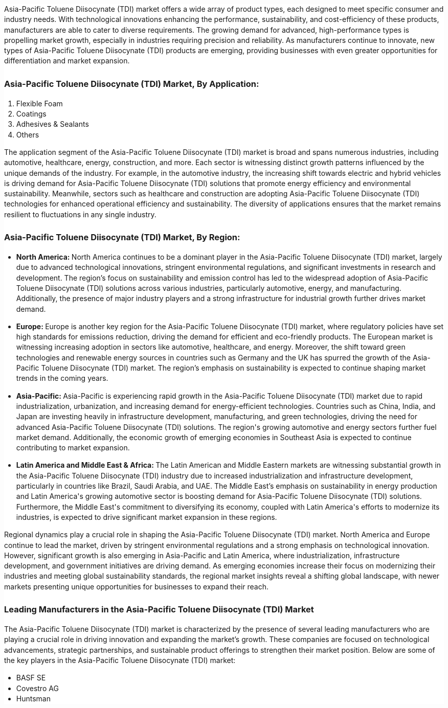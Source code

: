 Asia-Pacific Toluene Diisocynate (TDI) market offers a wide array of product types, each designed to meet specific consumer and industry needs. With technological innovations enhancing the performance, sustainability, and cost-efficiency of these products, manufacturers are able to cater to diverse requirements. The growing demand for advanced, high-performance types is propelling market growth, especially in industries requiring precision and reliability. As manufacturers continue to innovate, new types of Asia-Pacific Toluene Diisocynate (TDI) products are emerging, providing businesses with even greater opportunities for differentiation and market expansion.</p><h3>Asia-Pacific Toluene Diisocynate (TDI) Market,&nbsp;By Application:</h3><ol><li>Flexible Foam<li> Coatings<li> Adhesives & Sealants<li> Others</li></ol><p>The application segment of the Asia-Pacific Toluene Diisocynate (TDI) market is broad and spans numerous industries, including automotive, healthcare, energy, construction, and more. Each sector is witnessing distinct growth patterns influenced by the unique demands of the industry. For example, in the automotive industry, the increasing shift towards electric and hybrid vehicles is driving demand for Asia-Pacific Toluene Diisocynate (TDI) solutions that promote energy efficiency and environmental sustainability. Meanwhile, sectors such as healthcare and construction are adopting Asia-Pacific Toluene Diisocynate (TDI) technologies for enhanced operational efficiency and sustainability. The diversity of applications ensures that the market remains resilient to fluctuations in any single industry.</p><h3>Asia-Pacific Toluene Diisocynate (TDI) Market, By Region:</h3><ul><li><p><strong>North America:&nbsp;</strong>North America continues to be a dominant player in the Asia-Pacific Toluene Diisocynate (TDI) market, largely due to advanced technological innovations, stringent environmental regulations, and significant investments in research and development. The region&rsquo;s focus on sustainability and emission control has led to the widespread adoption of Asia-Pacific Toluene Diisocynate (TDI) solutions across various industries, particularly automotive, energy, and manufacturing. Additionally, the presence of major industry players and a strong infrastructure for industrial growth further drives market demand.</p></li><li><p><strong><strong>Europe:&nbsp;</strong></strong>Europe is another key region for the Asia-Pacific Toluene Diisocynate (TDI) market, where regulatory policies have set high standards for emissions reduction, driving the demand for efficient and eco-friendly products. The European market is witnessing increasing adoption in sectors like automotive, healthcare, and energy. Moreover, the shift toward green technologies and renewable energy sources in countries such as Germany and the UK has spurred the growth of the Asia-Pacific Toluene Diisocynate (TDI) market. The region&rsquo;s emphasis on sustainability is expected to continue shaping market trends in the coming years.</p></li><li><p><strong><strong>Asia-Pacific:&nbsp;</strong></strong>Asia-Pacific is experiencing rapid growth in the Asia-Pacific Toluene Diisocynate (TDI) market due to rapid industrialization, urbanization, and increasing demand for energy-efficient technologies. Countries such as China, India, and Japan are investing heavily in infrastructure development, manufacturing, and green technologies, driving the need for advanced Asia-Pacific Toluene Diisocynate (TDI) solutions. The region's growing automotive and energy sectors further fuel market demand. Additionally, the economic growth of emerging economies in Southeast Asia is expected to continue contributing to market expansion.</p></li><li><p><strong><strong>Latin America and Middle East &amp; Africa:&nbsp;</strong></strong>The Latin American and Middle Eastern markets are witnessing substantial growth in the Asia-Pacific Toluene Diisocynate (TDI) industry due to increased industrialization and infrastructure development, particularly in countries like Brazil, Saudi Arabia, and UAE. The Middle East&rsquo;s emphasis on sustainability in energy production and Latin America's growing automotive sector is boosting demand for Asia-Pacific Toluene Diisocynate (TDI) solutions. Furthermore, the Middle East's commitment to diversifying its economy, coupled with Latin America's efforts to modernize its industries, is expected to drive significant market expansion in these regions.</p></li></ul><p>Regional dynamics play a crucial role in shaping the Asia-Pacific Toluene Diisocynate (TDI) market. North America and Europe continue to lead the market, driven by stringent environmental regulations and a strong emphasis on technological innovation. However, significant growth is also emerging in Asia-Pacific and Latin America, where industrialization, infrastructure development, and government initiatives are driving demand. As emerging economies increase their focus on modernizing their industries and meeting global sustainability standards, the regional market insights reveal a shifting global landscape, with newer markets presenting unique opportunities for businesses to expand their reach.</p><h3><strong>Leading Manufacturers in the Asia-Pacific Toluene Diisocynate (TDI) Market</strong></h3><p>The Asia-Pacific Toluene Diisocynate (TDI) market is characterized by the presence of several leading manufacturers who are playing a crucial role in driving innovation and expanding the market&rsquo;s growth. These companies are focused on technological advancements, strategic partnerships, and sustainable product offerings to strengthen their market position. Below are some of the key players in the Asia-Pacific Toluene Diisocynate (TDI) market:</p></div><div class="article-main__content" data-test-id="publishing-text-block"><ul><li><span class="">BASF SE<li> Covestro AG<li> Huntsman